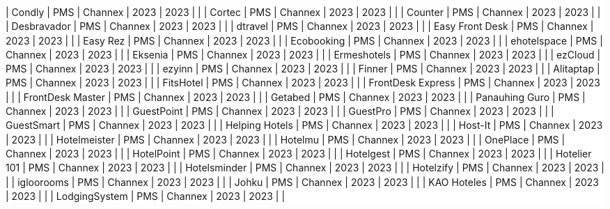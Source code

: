 | Condly | PMS | Channex | 2023 | 2023 | |
| Cortec | PMS | Channex | 2023 | 2023 | |
| Counter | PMS | Channex | 2023 | 2023 | |
| Desbravador | PMS | Channex | 2023 | 2023 | |
| dtravel | PMS | Channex | 2023 | 2023 | |
| Easy Front Desk | PMS | Channex | 2023 | 2023 | |
| Easy Rez | PMS | Channex | 2023 | 2023 | |
| Ecobooking | PMS | Channex | 2023 | 2023 | |
| ehotelspace | PMS | Channex | 2023 | 2023 | |
| Eksenia | PMS | Channex | 2023 | 2023 | |
| Ermeshotels | PMS | Channex | 2023 | 2023 | |
| ezCloud | PMS | Channex | 2023 | 2023 | |
| ezyinn | PMS | Channex | 2023 | 2023 | |
| Finner | PMS | Channex | 2023 | 2023 | |
| Alitaptap | PMS | Channex | 2023 | 2023 | |
| FitsHotel | PMS | Channex | 2023 | 2023 | |
| FrontDesk Express | PMS | Channex | 2023 | 2023 | |
| FrontDesk Master | PMS | Channex | 2023 | 2023 | |
| Getabed | PMS | Channex | 2023 | 2023 | |
| Panauhing Guro | PMS | Channex | 2023 | 2023 | |
| GuestPoint | PMS | Channex | 2023 | 2023 | |
| GuestPro | PMS | Channex | 2023 | 2023 | |
| GuestSmart | PMS | Channex | 2023 | 2023 | |
| Helping Hotels | PMS | Channex | 2023 | 2023 | |
| Host-It | PMS | Channex | 2023 | 2023 | |
| Hotelmeister | PMS | Channex | 2023 | 2023 | |
| Hotelmu | PMS | Channex | 2023 | 2023 | |
| OnePlace | PMS | Channex | 2023 | 2023 | |
| HotelPoint | PMS | Channex | 2023 | 2023 | |
| Hotelgest | PMS | Channex | 2023 | 2023 | |
| Hotelier 101 | PMS | Channex | 2023 | 2023 | |
| Hotelsminder | PMS | Channex | 2023 | 2023 | |
| Hotelzify | PMS | Channex | 2023 | 2023 | |
| igloorooms | PMS | Channex | 2023 | 2023 | |
| Johku | PMS | Channex | 2023 | 2023 | |
| KAO Hoteles | PMS | Channex | 2023 | 2023 | |
| LodgingSystem | PMS | Channex | 2023 | 2023 | |